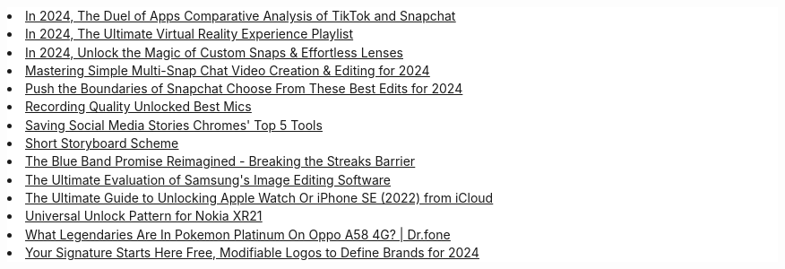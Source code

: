 <li><a href="https://snapchat-videos.techidaily.com/in-2024-the-duel-of-apps-comparative-analysis-of-tiktok-and-snapchat/"><u>In 2024, The Duel of Apps  Comparative Analysis of TikTok and Snapchat</u></a></li>
<li><a href="https://youtube-blog.techidaily.com/24-the-ultimate-virtual-reality-experience-playlist/"><u>In 2024, The Ultimate Virtual Reality Experience Playlist</u></a></li>
<li><a href="https://snapchat-videos.techidaily.com/in-2024-unlock-the-magic-of-custom-snaps-and-effortless-lenses/"><u>In 2024, Unlock the Magic of Custom Snaps & Effortless Lenses</u></a></li>
<li><a href="https://snapchat-videos.techidaily.com/mastering-simple-multi-snap-chat-video-creation-and-editing-for-2024/"><u>Mastering Simple Multi-Snap Chat Video Creation & Editing for 2024</u></a></li>
<li><a href="https://snapchat-videos.techidaily.com/push-the-boundaries-of-snapchat-choose-from-these-best-edits-for-2024/"><u>Push the Boundaries of Snapchat  Choose From These Best Edits for 2024</u></a></li>
<li><a href="https://extra-resources.techidaily.com/recording-quality-unlocked-best-mics/"><u>Recording Quality Unlocked  Best Mics</u></a></li>
<li><a href="https://facebook-clips.techidaily.com/saving-social-media-stories-chromes-top-5-tools/"><u>Saving Social Media Stories  Chromes' Top 5 Tools</u></a></li>
<li><a href="https://extra-resources.techidaily.com/short-storyboard-scheme/"><u>Short Storyboard Scheme</u></a></li>
<li><a href="https://snapchat-videos.techidaily.com/the-blue-band-promise-reimagined-breaking-the-streaks-barrier/"><u>The Blue Band Promise Reimagined - Breaking the Streaks Barrier</u></a></li>
<li><a href="https://extra-resources.techidaily.com/the-ultimate-evaluation-of-samsungs-image-editing-software/"><u>The Ultimate Evaluation of Samsung's Image Editing Software</u></a></li>
<li><a href="https://activate-lock.techidaily.com/the-ultimate-guide-to-unlocking-apple-watch-or-iphone-se-2022-from-icloud-by-drfone-ios/"><u>The Ultimate Guide to Unlocking Apple Watch Or iPhone SE (2022) from iCloud</u></a></li>
<li><a href="https://easy-unlock-android.techidaily.com/universal-unlock-pattern-for-nokia-xr21-by-drfone-android/"><u>Universal Unlock Pattern for Nokia XR21</u></a></li>
<li><a href="https://android-pokemon-go.techidaily.com/what-legendaries-are-in-pokemon-platinum-on-oppo-a58-4g-drfone-by-drfone-virtual-android/"><u>What Legendaries Are In Pokemon Platinum On Oppo A58 4G? | Dr.fone</u></a></li>
<li><a href="https://fox-helps.techidaily.com/your-signature-starts-here-free-modifiable-logos-to-define-brands-for-2024/"><u>Your Signature Starts Here  Free, Modifiable Logos to Define Brands for 2024</u></a></li>
</ul></div>

<ins class="adsbygoogle"
      style="display:block"
      data-ad-client="ca-pub-7571918770474297"
      data-ad-slot="8358498916"
      data-ad-format="auto"
      data-full-width-responsive="true"></ins>